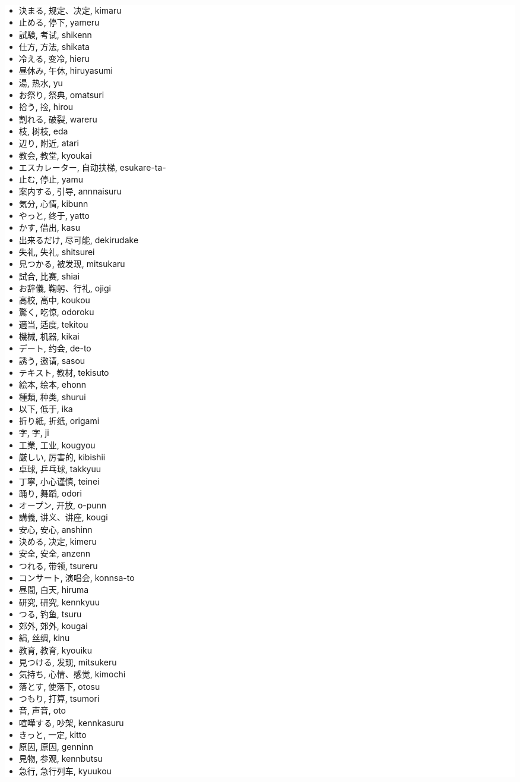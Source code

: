- 決まる, 规定、决定, kimaru
- 止める, 停下, yameru
- 試験, 考试, shikenn
- 仕方, 方法, shikata
- 冷える, 变冷, hieru
- 昼休み, 午休, hiruyasumi
- 湯, 热水, yu
- お祭り, 祭典, omatsuri
- 拾う, 捡, hirou
- 割れる, 破裂, wareru
- 枝, 树枝, eda
- 辺り, 附近, atari
- 教会, 教堂, kyoukai
- エスカレーター, 自动扶梯, esukare-ta-
- 止む, 停止, yamu
- 案内する, 引导, annnaisuru
- 気分, 心情, kibunn
- やっと, 终于, yatto
- かす, 借出, kasu
- 出来るだけ, 尽可能, dekirudake
- 失礼, 失礼, shitsurei
- 見つかる, 被发现, mitsukaru
- 試合, 比赛, shiai
- お辞儀, 鞠躬、行礼, ojigi
- 高校, 高中, koukou
- 驚く, 吃惊, odoroku
- 適当, 适度, tekitou
- 機械, 机器, kikai
- デート, 约会, de-to
- 誘う, 邀请, sasou
- テキスト, 教材, tekisuto
- 絵本, 绘本, ehonn
- 種類, 种类, shurui
- 以下, 低于, ika
- 折り紙, 折纸, origami
- 字, 字, ji
- 工業, 工业, kougyou
- 厳しい, 厉害的, kibishii
- 卓球, 乒乓球, takkyuu
- 丁寧, 小心谨慎, teinei
- 踊り, 舞蹈, odori
- オープン, 开放, o-punn
- 講義, 讲义、讲座, kougi
- 安心, 安心, anshinn
- 決める, 决定, kimeru
- 安全, 安全, anzenn
- つれる, 带领, tsureru
- コンサート, 演唱会, konnsa-to
- 昼間, 白天, hiruma
- 研究, 研究, kennkyuu
- つる, 钓鱼, tsuru
- 郊外, 郊外, kougai
- 絹, 丝绸, kinu
- 教育, 教育, kyouiku
- 見つける, 发现, mitsukeru
- 気持ち, 心情、感觉, kimochi
- 落とす, 使落下, otosu
- つもり, 打算, tsumori
- 音, 声音, oto
- 喧嘩する, 吵架, kennkasuru
- きっと, 一定, kitto
- 原因, 原因, genninn
- 見物, 参观, kennbutsu
- 急行, 急行列车, kyuukou